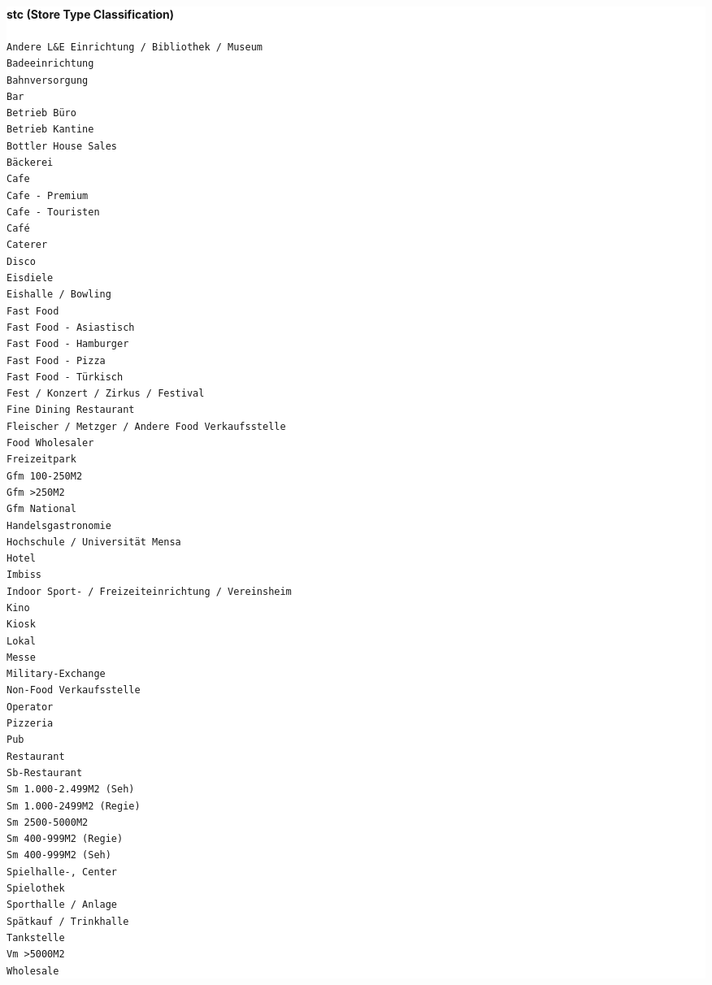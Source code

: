#### stc (Store Type Classification)
```
Andere L&E Einrichtung / Bibliothek / Museum
Badeeinrichtung
Bahnversorgung
Bar
Betrieb Büro
Betrieb Kantine
Bottler House Sales
Bäckerei
Cafe
Cafe - Premium
Cafe - Touristen
Café
Caterer
Disco
Eisdiele
Eishalle / Bowling
Fast Food
Fast Food - Asiastisch
Fast Food - Hamburger
Fast Food - Pizza
Fast Food - Türkisch
Fest / Konzert / Zirkus / Festival
Fine Dining Restaurant
Fleischer / Metzger / Andere Food Verkaufsstelle
Food Wholesaler
Freizeitpark
Gfm 100-250M2
Gfm >250M2
Gfm National
Handelsgastronomie
Hochschule / Universität Mensa
Hotel
Imbiss
Indoor Sport- / Freizeiteinrichtung / Vereinsheim
Kino
Kiosk
Lokal
Messe
Military-Exchange
Non-Food Verkaufsstelle
Operator
Pizzeria
Pub
Restaurant
Sb-Restaurant
Sm 1.000-2.499M2 (Seh)
Sm 1.000-2499M2 (Regie)
Sm 2500-5000M2
Sm 400-999M2 (Regie)
Sm 400-999M2 (Seh)
Spielhalle-, Center
Spielothek
Sporthalle / Anlage
Spätkauf / Trinkhalle
Tankstelle
Vm >5000M2
Wholesale
```
